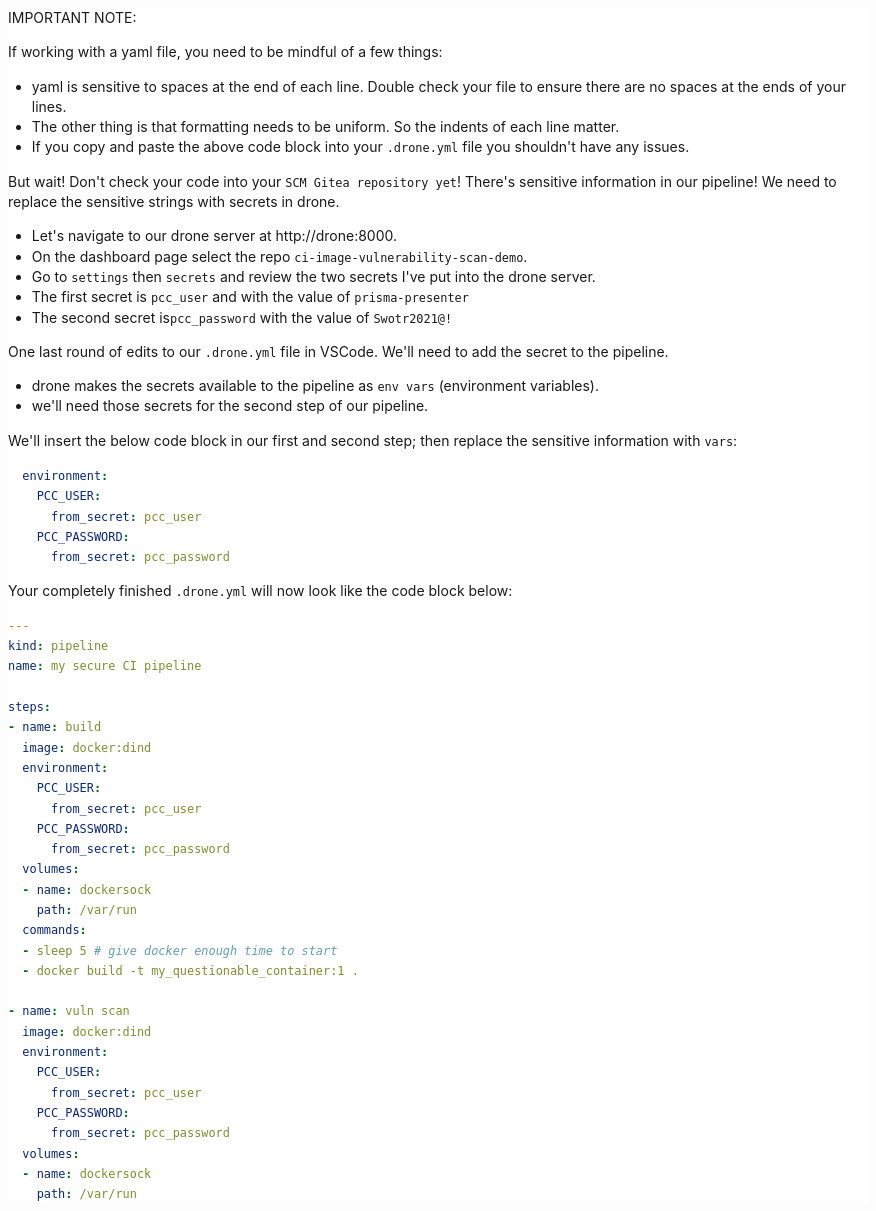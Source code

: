   IMPORTANT NOTE:

  If working with a yaml file, you need to be mindful of a few things:

  * yaml is sensitive to spaces at the end of each line. Double check your file to ensure there are no spaces at the ends of your lines. 
  * The other thing is that formatting needs to be uniform. So the indents of each line matter. 
  * If you copy and paste the above code block into your `.drone.yml` file you shouldn't have any issues. 


But wait! Don't check your code into your `SCM Gitea repository yet`! There's sensitive information in our pipeline! We need to replace the sensitive strings with secrets in drone. 

* Let's navigate to our drone server at http://drone:8000.
* On the dashboard page select the repo `ci-image-vulnerability-scan-demo`.
* Go to `settings` then `secrets` and review the two secrets I've put into the drone server.
* The first secret is `pcc_user` and with the value of `prisma-presenter`
* The second secret is`pcc_password` with the value of `Swotr2021@!`

One last round of edits to our `.drone.yml` file in VSCode. We'll need to add the secret to the pipeline.

* drone makes the secrets available to the pipeline as `env vars` (environment variables). 
* we'll need those secrets for the second step of our pipeline.

We'll insert the below code block in our first and second step; then replace the sensitive information with `vars`:

```yaml
  environment:
    PCC_USER:
      from_secret: pcc_user
    PCC_PASSWORD:
      from_secret: pcc_password
```

Your completely finished `.drone.yml` will now look like the code block below:

```yaml
---
kind: pipeline
name: my secure CI pipeline

steps:
- name: build
  image: docker:dind
  environment:
    PCC_USER:
      from_secret: pcc_user
    PCC_PASSWORD:
      from_secret: pcc_password
  volumes:
  - name: dockersock
    path: /var/run
  commands:
  - sleep 5 # give docker enough time to start
  - docker build -t my_questionable_container:1 .

- name: vuln scan
  image: docker:dind
  environment:
    PCC_USER:
      from_secret: pcc_user
    PCC_PASSWORD:
      from_secret: pcc_password
  volumes:
  - name: dockersock
    path: /var/run
```